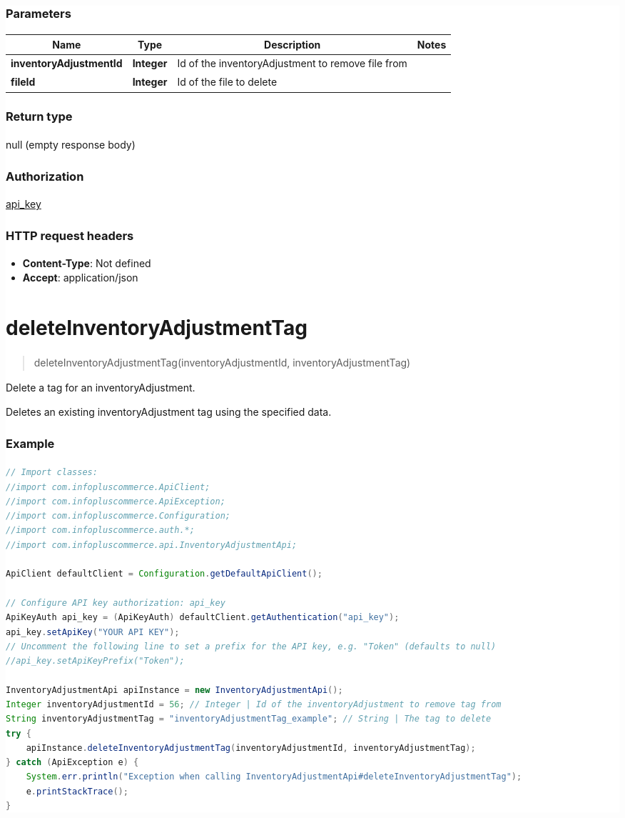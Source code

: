 ### Parameters

Name | Type | Description  | Notes
------------- | ------------- | ------------- | -------------
 **inventoryAdjustmentId** | **Integer**| Id of the inventoryAdjustment to remove file from |
 **fileId** | **Integer**| Id of the file to delete |

### Return type

null (empty response body)

### Authorization

[api_key](../README.md#api_key)

### HTTP request headers

 - **Content-Type**: Not defined
 - **Accept**: application/json

<a name="deleteInventoryAdjustmentTag"></a>
# **deleteInventoryAdjustmentTag**
> deleteInventoryAdjustmentTag(inventoryAdjustmentId, inventoryAdjustmentTag)

Delete a tag for an inventoryAdjustment.

Deletes an existing inventoryAdjustment tag using the specified data.

### Example
```java
// Import classes:
//import com.infopluscommerce.ApiClient;
//import com.infopluscommerce.ApiException;
//import com.infopluscommerce.Configuration;
//import com.infopluscommerce.auth.*;
//import com.infopluscommerce.api.InventoryAdjustmentApi;

ApiClient defaultClient = Configuration.getDefaultApiClient();

// Configure API key authorization: api_key
ApiKeyAuth api_key = (ApiKeyAuth) defaultClient.getAuthentication("api_key");
api_key.setApiKey("YOUR API KEY");
// Uncomment the following line to set a prefix for the API key, e.g. "Token" (defaults to null)
//api_key.setApiKeyPrefix("Token");

InventoryAdjustmentApi apiInstance = new InventoryAdjustmentApi();
Integer inventoryAdjustmentId = 56; // Integer | Id of the inventoryAdjustment to remove tag from
String inventoryAdjustmentTag = "inventoryAdjustmentTag_example"; // String | The tag to delete
try {
    apiInstance.deleteInventoryAdjustmentTag(inventoryAdjustmentId, inventoryAdjustmentTag);
} catch (ApiException e) {
    System.err.println("Exception when calling InventoryAdjustmentApi#deleteInventoryAdjustmentTag");
    e.printStackTrace();
}
```
